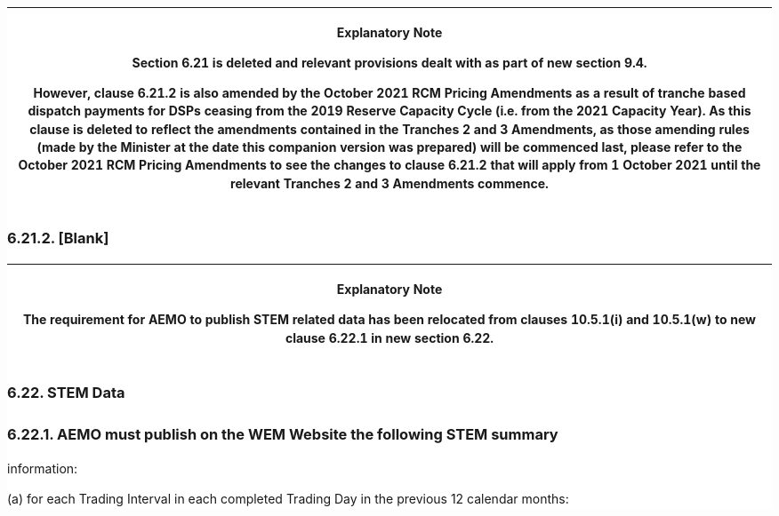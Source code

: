<table>
<colgroup>
<col style="width: 100%" />
</colgroup>
<thead>
<tr class="header">
<th><p><strong>Explanatory Note</strong></p>
<p>Section 6.21 is deleted and relevant provisions dealt with as part of
new section 9.4.</p>
<p>However, clause 6.21.2 is also amended by the October 2021 RCM
Pricing Amendments as a result of tranche based dispatch payments for
DSPs ceasing from the 2019 Reserve Capacity Cycle (i.e. from the 2021
Capacity Year). As this clause is deleted to reflect the amendments
contained in the Tranches 2 and 3 Amendments, as those amending rules
(made by the Minister at the date this companion version was prepared)
will be commenced last, please refer to the October 2021 RCM Pricing
Amendments to see the changes to clause 6.21.2 that will apply from 1
October 2021 until the relevant Tranches 2 and 3 Amendments
commence.</p></th>
</tr>
</thead>
<tbody>
</tbody>
</table>

### 6.21.2. \[Blank\]

<table>
<colgroup>
<col style="width: 100%" />
</colgroup>
<thead>
<tr class="header">
<th><p><strong>Explanatory Note</strong></p>
<p>The requirement for AEMO to publish STEM related data has been
relocated from clauses 10.5.1(i) and 10.5.1(w) to new clause 6.22.1 in
new section 6.22.</p></th>
</tr>
</thead>
<tbody>
</tbody>
</table>

### 6.22. STEM Data

### 6.22.1. AEMO must publish on the WEM Website the following STEM summary
information:

\(a\) for each Trading Interval in each completed Trading Day in the
previous 12 calendar months:
